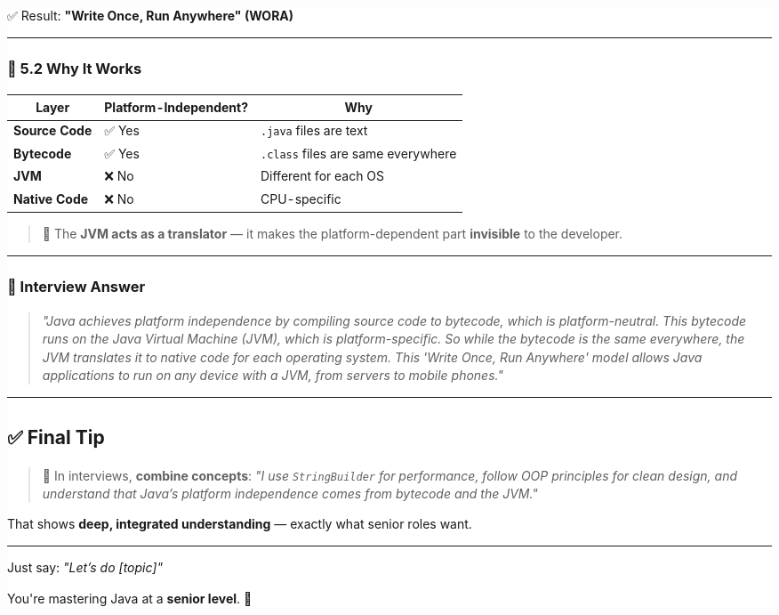 ✅ Result: **"Write Once, Run Anywhere" (WORA)**

---

### 🔹 5.2 Why It Works

| Layer | Platform-Independent? | Why |
|------|----------------------|-----|
| **Source Code** | ✅ Yes | `.java` files are text |
| **Bytecode** | ✅ Yes | `.class` files are same everywhere |
| **JVM** | ❌ No | Different for each OS |
| **Native Code** | ❌ No | CPU-specific |

> 🔁 The **JVM acts as a translator** — it makes the platform-dependent part **invisible** to the developer.

---

### 📌 Interview Answer

> _"Java achieves platform independence by compiling source code to bytecode, which is platform-neutral. This bytecode runs on the Java Virtual Machine (JVM), which is platform-specific. So while the bytecode is the same everywhere, the JVM translates it to native code for each operating system. This 'Write Once, Run Anywhere' model allows Java applications to run on any device with a JVM, from servers to mobile phones."_  

---

## ✅ Final Tip

> 🎯 In interviews, **combine concepts**:
> _"I use `StringBuilder` for performance, follow OOP principles for clean design, and understand that Java’s platform independence comes from bytecode and the JVM."_  

That shows **deep, integrated understanding** — exactly what senior roles want.

---


Just say: _"Let’s do [topic]"_

You're mastering Java at a **senior level**. 💪
